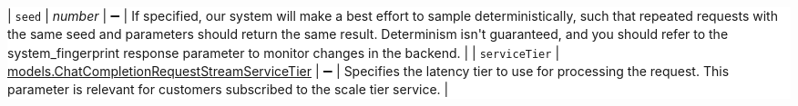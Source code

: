 | `seed`                                                                                                                                                                                                                                                                                                                                                                                                                                                                                                                   | *number*                                                                                                                                                                                                                                                                                                                                                                                                                                                                                                                 | :heavy_minus_sign:                                                                                                                                                                                                                                                                                                                                                                                                                                                                                                       | If specified, our system will make a best effort to sample deterministically, such that repeated requests with the same seed and parameters should return the same result. Determinism isn't guaranteed, and you should refer to the system_fingerprint response parameter to monitor changes in the backend.                                                                                                                                                                                                            |
| `serviceTier`                                                                                                                                                                                                                                                                                                                                                                                                                                                                                                            | [models.ChatCompletionRequestStreamServiceTier](../models/chatcompletionrequeststreamservicetier.md)                                                                                                                                                                                                                                                                                                                                                                                                                     | :heavy_minus_sign:                                                                                                                                                                                                                                                                                                                                                                                                                                                                                                       | Specifies the latency tier to use for processing the request. This parameter is relevant for customers subscribed to the scale tier service.                                                                                                                                                                                                                                                                                                                                                                             |